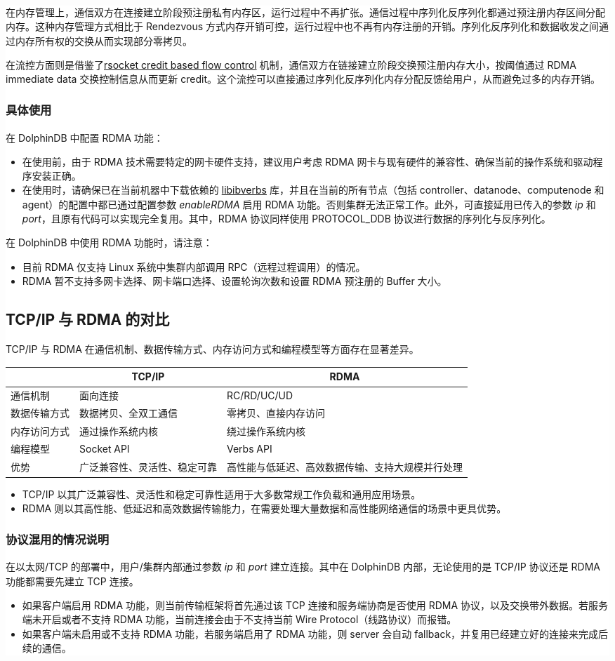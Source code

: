 在内存管理上，通信双方在连接建立阶段预注册私有内存区，运行过程中不再扩张。通信过程中序列化反序列化都通过预注册内存区间分配内存。这种内存管理方式相比于
Rendezvous 方式内存开销可控，运行过程中也不再有内存注册的开销。序列化反序列化和数据收发之间通过内存所有权的交换从而实现部分零拷贝。

在流控方面则是借鉴了[rsocket credit based flow control](https://github.com/linux-rdma/rdma-core/blob/master/librdmacm/docs/rsocket)
机制，通信双方在链接建立阶段交换预注册内存大小，按阈值通过 RDMA immediate data 交换控制信息从而更新
credit。这个流控可以直接通过序列化反序列化内存分配反馈给用户，从而避免过多的内存开销。

### 具体使用

在 DolphinDB 中配置 RDMA 功能：

* 在使用前，由于 RDMA 技术需要特定的网卡硬件支持，建议用户考虑 RDMA
  网卡与现有硬件的兼容性、确保当前的操作系统和驱动程序安装正确。
* 在使用时，请确保已在当前机器中下载依赖的 [libibverbs](https://access.redhat.com/documentation/en-us/red_hat_enterprise_linux/7/html/networking_guide/sec-infiniband_and_rdma_related_software_packages) 库，并且在当前的所有节点（包括
  controller、datanode、computenode 和 agent）的配置中都已通过配置参数 *enableRDMA*
  启用 RDMA 功能。否则集群无法正常工作。此外，可直接延用已传入的参数 *ip* 和
  *port*，且原有代码可以实现完全复用。其中，RDMA 协议同样使用 PROTOCOL\_DDB
  协议进行数据的序列化与反序列化。

在 DolphinDB 中使用 RDMA 功能时，请注意：

* 目前 RDMA 仅支持 Linux 系统中集群内部调用 RPC（远程过程调用）的情况。
* RDMA 暂不支持多网卡选择、网卡端口选择、设置轮询次数和设置 RDMA 预注册的 Buffer 大小。

## TCP/IP 与 RDMA 的对比

TCP/IP 与 RDMA 在通信机制、数据传输方式、内存访问方式和编程模型等方面存在显著差异。

|  | TCP/IP | RDMA |
| --- | --- | --- |
| 通信机制 | 面向连接 | RC/RD/UC/UD |
| 数据传输方式 | 数据拷贝、全双工通信 | 零拷贝、直接内存访问 |
| 内存访问方式 | 通过操作系统内核 | 绕过操作系统内核 |
| 编程模型 | Socket API | Verbs API |
| 优势 | 广泛兼容性、灵活性、稳定可靠 | 高性能与低延迟、高效数据传输、支持大规模并行处理 |

* TCP/IP 以其广泛兼容性、灵活性和稳定可靠性适用于大多数常规工作负载和通用应用场景。
* RDMA 则以其高性能、低延迟和高效数据传输能力，在需要处理大量数据和高性能网络通信的场景中更具优势。

### 协议混用的情况说明

在以太网/TCP 的部署中，用户/集群内部通过参数 *ip* 和 *port* 建立连接。其中在 DolphinDB 内部，无论使用的是
TCP/IP 协议还是 RDMA 功能都需要先建立 TCP 连接。

* 如果客户端启用 RDMA 功能，则当前传输框架将首先通过该 TCP 连接和服务端协商是否使用 RDMA
  协议，以及交换带外数据。若服务端未开启或者不支持 RDMA 功能，当前连接会由于不支持当前 Wire
  Protocol（线路协议）而报错。
* 如果客户端未启用或不支持 RDMA 功能，若服务端启用了 RDMA 功能，则 server 会自动
  fallback，并复用已经建立好的连接来完成后续的通信。
